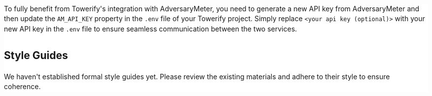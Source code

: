 To fully benefit from Towerify's integration with AdversaryMeter, you need to generate a new API key from AdversaryMeter
and then update the `AM_API_KEY` property in the `.env` file of your Towerify project. Simply
replace `<your api key (optional)>` with your new API key in the `.env` file to ensure seamless communication between
the two services.

## Style Guides

We haven't established formal style guides yet. Please review the existing materials and adhere to their style to ensure
coherence.